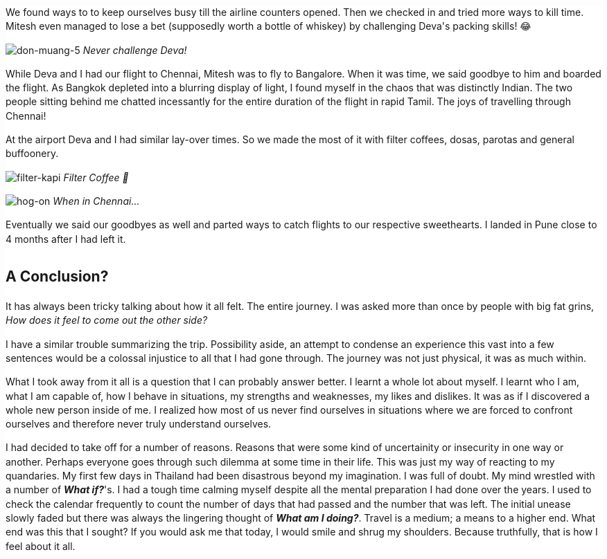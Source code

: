 We found ways to to keep ourselves busy till the airline counters opened. Then we checked in and tried more ways to kill time. Mitesh even managed to lose a bet (supposedly worth a bottle of whiskey) by challenging Deva's packing skills! 😂

<p class="postimg">
  <img src="https://farm5.staticflickr.com/4381/36513018071_01f0b1e83a.jpg" alt="don-muang-5">
  <em>Never challenge Deva!</em>
</p>

While Deva and I had our flight to Chennai, Mitesh was to fly to Bangalore. When it was time, we said goodbye to him and boarded the flight. As Bangkok depleted into a blurring display of light, I found myself in the chaos that was distinctly Indian. The two people sitting behind me chatted incessantly for the entire duration of the flight in rapid Tamil. The joys of travelling through Chennai!

At the airport Deva and I had similar lay-over times. So we made the most of it with filter coffees, dosas, parotas and general buffoonery.

<p class="postimg">
  <img src="https://farm5.staticflickr.com/4440/36482231052_a2233bea19.jpg" alt="filter-kapi">
  <em>Filter Coffee 💓</em>
</p>

<p class="postimg">
  <img src="https://farm5.staticflickr.com/4381/36513016471_bbd2503910.jpg" alt="hog-on">
  <em>When in Chennai...</em>
</p>

Eventually we said our goodbyes as well and parted ways to catch flights to our respective sweethearts. I landed in Pune close to 4 months after I had left it.


## A Conclusion?

It has always been tricky talking about how it all felt. The entire journey. I was asked more than once by people with big fat grins, *How does it feel to come out the other side?*

I have a similar trouble summarizing the trip. Possibility aside, an attempt to condense an experience this vast into a few sentences would be a colossal injustice to all that I had gone through. The journey was not just physical, it was as much within.

What I took away from it all is a question that I can probably answer better. I learnt a whole lot about myself. I learnt who I am, what I am capable of, how I behave in situations, my strengths and weaknesses, my likes and dislikes. It was as if I discovered a whole new person inside of me. I realized how most of us never find ourselves in situations where we are forced to confront ourselves and therefore never truly understand ourselves.

I had decided to take off for a number of reasons. Reasons that were some kind of uncertainity or insecurity in one way or another. Perhaps everyone goes through such dilemma at some time in their life. This was just my way of reacting to my quandaries. My first few days in Thailand had been disastrous beyond my imagination. I was full of doubt. My mind wrestled with a number of ***What if?***'s. I had a tough time calming myself despite all the mental preparation I had done over the years. I used to check the calendar frequently to count the number of days that had passed and the number that was left. The initial unease slowly faded but there was always the lingering thought of ***What am I doing?***. Travel is a medium; a means to a higher end. What end was this that I sought? If you would ask me that today, I would smile and shrug my shoulders. Because truthfully, that is how I feel about it all.

